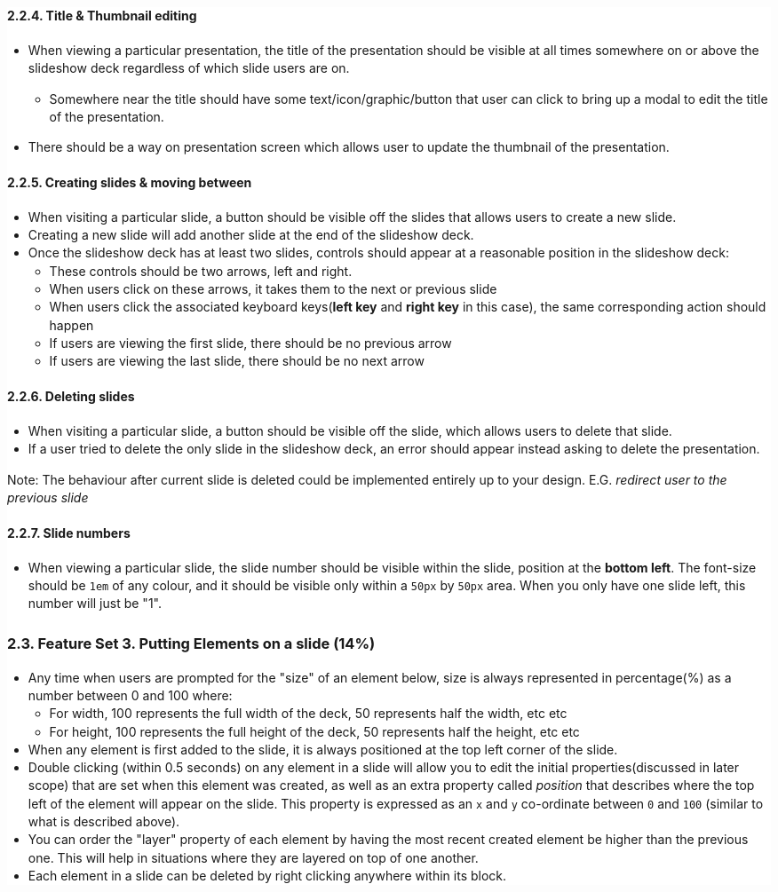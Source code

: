 #### 2.2.4. Title & Thumbnail editing

* When viewing a particular presentation, the title of the presentation should be visible at all times somewhere on or above the slideshow deck regardless of which slide users are on.
  * Somewhere near the title should have some text/icon/graphic/button that user can click to bring up a modal to edit the title of the presentation.

* There should be a way on presentation screen which allows user to update the thumbnail of the presentation. 

#### 2.2.5. Creating slides & moving between

* When visiting a particular slide, a button should be visible off the slides that allows users to create a new slide.
* Creating a new slide will add another slide at the end of the slideshow deck.
* Once the slideshow deck has at least two slides, controls should appear at a reasonable position in the slideshow deck:
  * These controls should be two arrows, left and right.
  * When users click on these arrows, it takes them to the next or previous slide
  * When users click the associated keyboard keys(**left key** and **right key** in this case), the same corresponding action should happen
  * If users are viewing the first slide, there should be no previous arrow
  * If users are viewing the last slide, there should be no next arrow

#### 2.2.6. Deleting slides

* When visiting a particular slide, a button should be visible off the slide, which allows users to delete that slide.
* If a user tried to delete the only slide in the slideshow deck, an error should appear instead asking to delete the presentation.

Note: The behaviour after current slide is deleted could be implemented entirely up to your design. E.G. *redirect user to the previous slide*

#### 2.2.7. Slide numbers

* When viewing a particular slide, the slide number should be visible within the slide, position at the **bottom left**. The font-size should be `1em` of any colour, and it should be visible only within a `50px` by `50px` area. When you only have one slide left, this number will just be "1".

### 2.3. Feature Set 3. Putting Elements on a slide (14%)

* Any time when users are prompted for the "size" of an element below, size is always represented in percentage(%) as a number between 0 and 100 where:
  * For width, 100 represents the full width of the deck, 50 represents half the width, etc etc
  * For height, 100 represents the full height of the deck, 50 represents half the height, etc etc
* When any element is first added to the slide, it is always positioned at the top left corner of the slide.
* Double clicking (within 0.5 seconds) on any element in a slide will allow you to edit the initial properties(discussed in later scope) that are set when this element was created, as well as an extra property called *position* that describes where the top left of the element will appear on the slide. This property is expressed as an `x` and `y` co-ordinate between `0` and `100` (similar to what is described above).
* You can order the "layer" property of each element by having the most recent created element be higher than the previous one. This will help in situations where they are layered on top of one another.
* Each element in a slide can be deleted by right clicking anywhere within its block.
